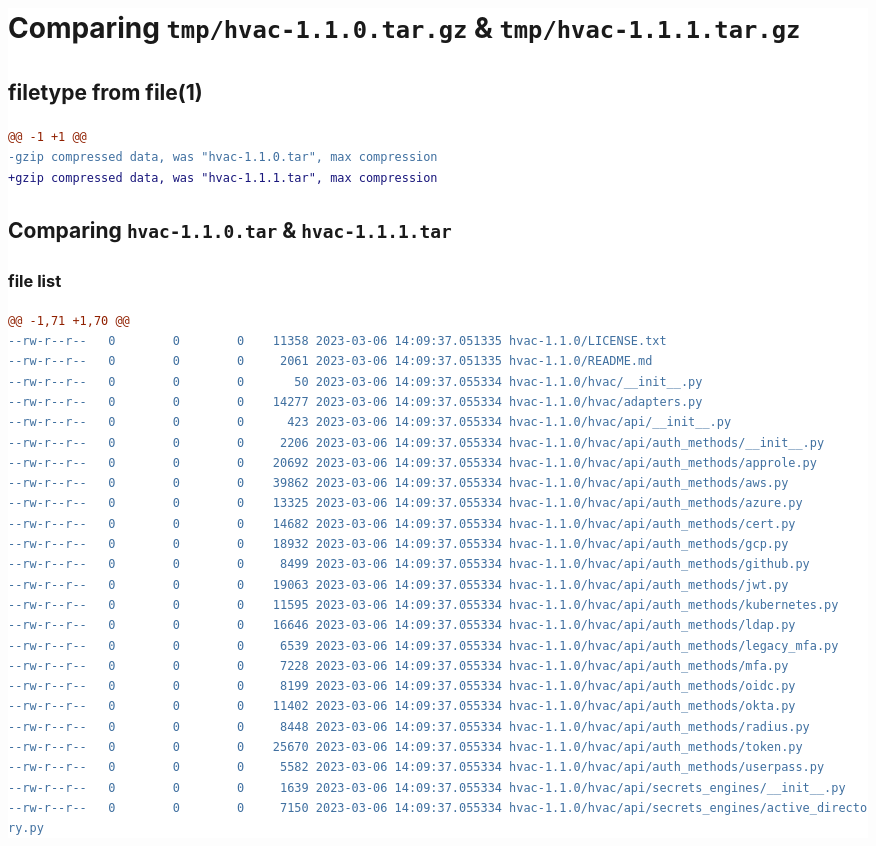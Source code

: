 # Comparing `tmp/hvac-1.1.0.tar.gz` & `tmp/hvac-1.1.1.tar.gz`

## filetype from file(1)

```diff
@@ -1 +1 @@
-gzip compressed data, was "hvac-1.1.0.tar", max compression
+gzip compressed data, was "hvac-1.1.1.tar", max compression
```

## Comparing `hvac-1.1.0.tar` & `hvac-1.1.1.tar`

### file list

```diff
@@ -1,71 +1,70 @@
--rw-r--r--   0        0        0    11358 2023-03-06 14:09:37.051335 hvac-1.1.0/LICENSE.txt
--rw-r--r--   0        0        0     2061 2023-03-06 14:09:37.051335 hvac-1.1.0/README.md
--rw-r--r--   0        0        0       50 2023-03-06 14:09:37.055334 hvac-1.1.0/hvac/__init__.py
--rw-r--r--   0        0        0    14277 2023-03-06 14:09:37.055334 hvac-1.1.0/hvac/adapters.py
--rw-r--r--   0        0        0      423 2023-03-06 14:09:37.055334 hvac-1.1.0/hvac/api/__init__.py
--rw-r--r--   0        0        0     2206 2023-03-06 14:09:37.055334 hvac-1.1.0/hvac/api/auth_methods/__init__.py
--rw-r--r--   0        0        0    20692 2023-03-06 14:09:37.055334 hvac-1.1.0/hvac/api/auth_methods/approle.py
--rw-r--r--   0        0        0    39862 2023-03-06 14:09:37.055334 hvac-1.1.0/hvac/api/auth_methods/aws.py
--rw-r--r--   0        0        0    13325 2023-03-06 14:09:37.055334 hvac-1.1.0/hvac/api/auth_methods/azure.py
--rw-r--r--   0        0        0    14682 2023-03-06 14:09:37.055334 hvac-1.1.0/hvac/api/auth_methods/cert.py
--rw-r--r--   0        0        0    18932 2023-03-06 14:09:37.055334 hvac-1.1.0/hvac/api/auth_methods/gcp.py
--rw-r--r--   0        0        0     8499 2023-03-06 14:09:37.055334 hvac-1.1.0/hvac/api/auth_methods/github.py
--rw-r--r--   0        0        0    19063 2023-03-06 14:09:37.055334 hvac-1.1.0/hvac/api/auth_methods/jwt.py
--rw-r--r--   0        0        0    11595 2023-03-06 14:09:37.055334 hvac-1.1.0/hvac/api/auth_methods/kubernetes.py
--rw-r--r--   0        0        0    16646 2023-03-06 14:09:37.055334 hvac-1.1.0/hvac/api/auth_methods/ldap.py
--rw-r--r--   0        0        0     6539 2023-03-06 14:09:37.055334 hvac-1.1.0/hvac/api/auth_methods/legacy_mfa.py
--rw-r--r--   0        0        0     7228 2023-03-06 14:09:37.055334 hvac-1.1.0/hvac/api/auth_methods/mfa.py
--rw-r--r--   0        0        0     8199 2023-03-06 14:09:37.055334 hvac-1.1.0/hvac/api/auth_methods/oidc.py
--rw-r--r--   0        0        0    11402 2023-03-06 14:09:37.055334 hvac-1.1.0/hvac/api/auth_methods/okta.py
--rw-r--r--   0        0        0     8448 2023-03-06 14:09:37.055334 hvac-1.1.0/hvac/api/auth_methods/radius.py
--rw-r--r--   0        0        0    25670 2023-03-06 14:09:37.055334 hvac-1.1.0/hvac/api/auth_methods/token.py
--rw-r--r--   0        0        0     5582 2023-03-06 14:09:37.055334 hvac-1.1.0/hvac/api/auth_methods/userpass.py
--rw-r--r--   0        0        0     1639 2023-03-06 14:09:37.055334 hvac-1.1.0/hvac/api/secrets_engines/__init__.py
--rw-r--r--   0        0        0     7150 2023-03-06 14:09:37.055334 hvac-1.1.0/hvac/api/secrets_engines/active_directory.py
```